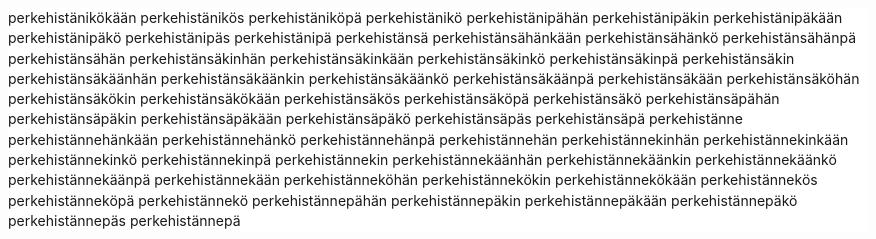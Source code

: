 perkehistänikökään
perkehistänikös
perkehistäniköpä
perkehistänikö
perkehistänipähän
perkehistänipäkin
perkehistänipäkään
perkehistänipäkö
perkehistänipäs
perkehistänipä
perkehistänsä
perkehistänsähänkään
perkehistänsähänkö
perkehistänsähänpä
perkehistänsähän
perkehistänsäkinhän
perkehistänsäkinkään
perkehistänsäkinkö
perkehistänsäkinpä
perkehistänsäkin
perkehistänsäkäänhän
perkehistänsäkäänkin
perkehistänsäkäänkö
perkehistänsäkäänpä
perkehistänsäkään
perkehistänsäköhän
perkehistänsäkökin
perkehistänsäkökään
perkehistänsäkös
perkehistänsäköpä
perkehistänsäkö
perkehistänsäpähän
perkehistänsäpäkin
perkehistänsäpäkään
perkehistänsäpäkö
perkehistänsäpäs
perkehistänsäpä
perkehistänne
perkehistännehänkään
perkehistännehänkö
perkehistännehänpä
perkehistännehän
perkehistännekinhän
perkehistännekinkään
perkehistännekinkö
perkehistännekinpä
perkehistännekin
perkehistännekäänhän
perkehistännekäänkin
perkehistännekäänkö
perkehistännekäänpä
perkehistännekään
perkehistänneköhän
perkehistännekökin
perkehistännekökään
perkehistännekös
perkehistänneköpä
perkehistännekö
perkehistännepähän
perkehistännepäkin
perkehistännepäkään
perkehistännepäkö
perkehistännepäs
perkehistännepä